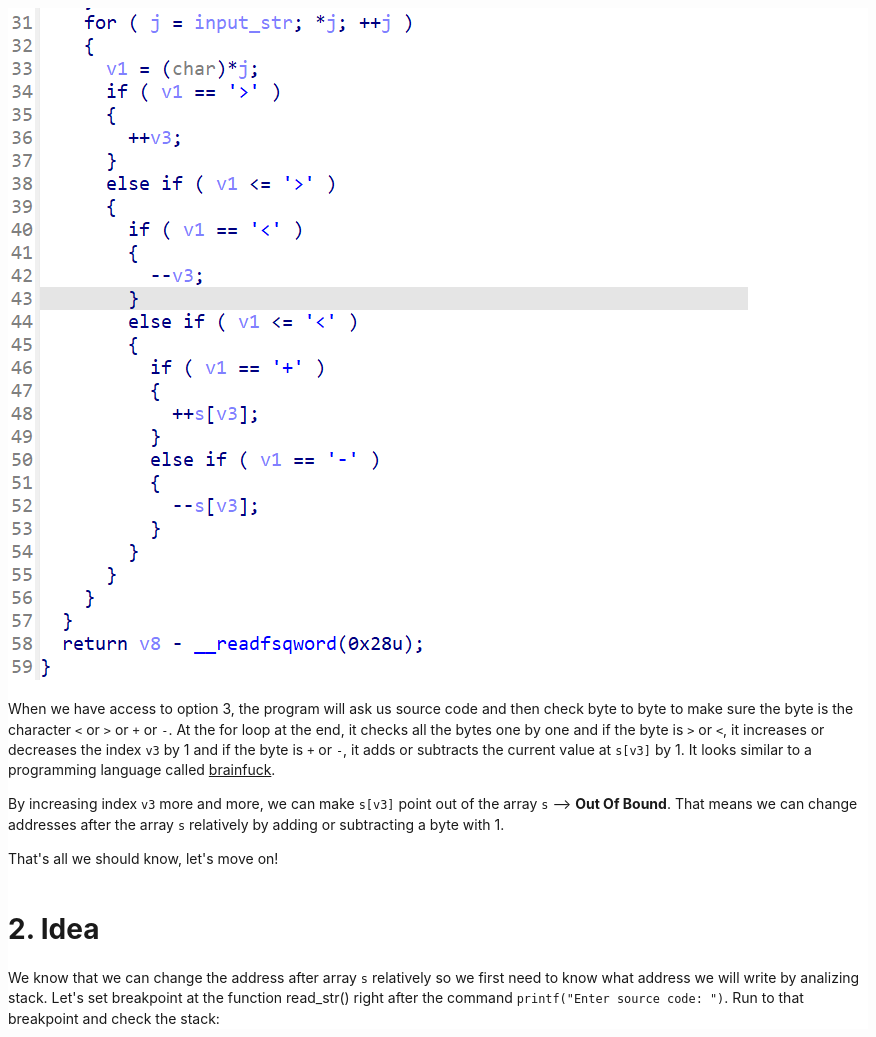 ![lang-interpreter-2.png](images/lang-interpreter-2.png)

When we have access to option 3, the program will ask us source code and then check byte to byte to make sure the byte is the character `<` or `>` or `+` or `-`. At the for loop at the end, it checks all the bytes one by one and if the byte is `>` or `<`, it increases or decreases the index `v3` by 1 and if the byte is `+` or `-`, it adds or subtracts the current value at `s[v3]` by 1. It looks similar to a programming language called [brainfuck](https://en.wikipedia.org/wiki/Brainfuck).

By increasing index `v3` more and more, we can make `s[v3]` point out of the array `s` --> **Out Of Bound**. That means we can change addresses after the array `s` relatively by adding or subtracting a byte with 1.

That's all we should know, let's move on!

# 2. Idea

We know that we can change the address after array `s` relatively so we first need to know what address we will write by analizing stack. Let's set breakpoint at the function read_str() right after the command `printf("Enter source code: ")`. Run to that breakpoint and check the stack:
